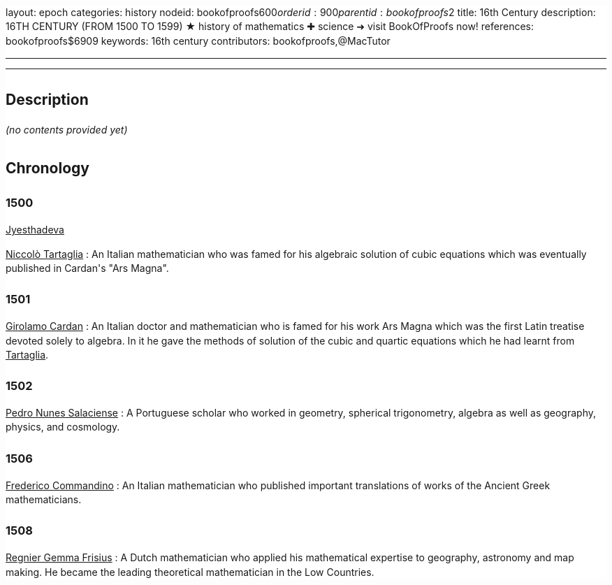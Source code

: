 layout: epoch
categories: history
nodeid: bookofproofs$600
orderid: 900
parentid: bookofproofs$2
title: 16th Century
description: 16TH CENTURY (FROM 1500 TO 1599) ★ history of mathematics ✚ science ➜ visit BookOfProofs now!
references: bookofproofs$6909
keywords: 16th century
contributors: bookofproofs,@MacTutor


---


---
## Description 
_(no contents provided yet)_

## Chronology

### 1500 
<a href="https://mathshistory.st-andrews.ac.uk/Biographies/Jyesthadeva/">Jyesthadeva</a>

<a href="https://mathshistory.st-andrews.ac.uk/Biographies/Tartaglia/">Niccolò Tartaglia</a>
: An Italian mathematician who was famed for his algebraic solution of cubic equations which was eventually published in Cardan's "Ars Magna".

### 1501 
<a href="https://mathshistory.st-andrews.ac.uk/Biographies/Cardan/">Girolamo Cardan</a>
: An Italian doctor and mathematician who is famed for his work Ars Magna which was the first Latin treatise devoted solely to algebra. In it he gave the methods of solution of the cubic and quartic equations which he had learnt from <a href="https://mathshistory.st-andrews.ac.uk/Biographies/Tartaglia/">Tartaglia</a>.

### 1502 
<a href="https://mathshistory.st-andrews.ac.uk/Biographies/Nunes/">Pedro Nunes Salaciense</a>
: A Portuguese scholar who worked in geometry, spherical trigonometry, algebra as well as geography, physics, and cosmology.

### 1506 
<a href="https://mathshistory.st-andrews.ac.uk/Biographies/Commandino/">Frederico Commandino</a>
: An Italian mathematician who published important translations of works of the Ancient Greek mathematicians.

### 1508 
<a href="https://mathshistory.st-andrews.ac.uk/Biographies/Gemma_Frisius/">Regnier Gemma Frisius</a>
: A Dutch mathematician who applied his mathematical expertise to geography, astronomy and map making. He became the leading theoretical mathematician in the Low Countries.
